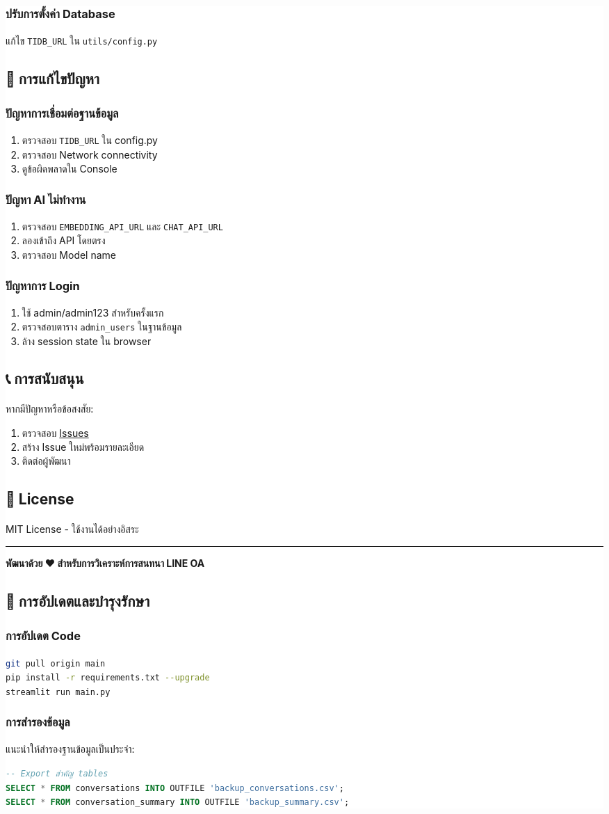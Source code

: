 ### ปรับการตั้งค่า Database
แก้ไข `TIDB_URL` ใน `utils/config.py`

## 🐛 การแก้ไขปัญหา

### ปัญหาการเชื่อมต่อฐานข้อมูล
1. ตรวจสอบ `TIDB_URL` ใน config.py
2. ตรวจสอบ Network connectivity
3. ดูข้อผิดพลาดใน Console

### ปัญหา AI ไม่ทำงาน
1. ตรวจสอบ `EMBEDDING_API_URL` และ `CHAT_API_URL`
2. ลองเข้าถึง API โดยตรง
3. ตรวจสอบ Model name

### ปัญหาการ Login
1. ใช้ admin/admin123 สำหรับครั้งแรก
2. ตรวจสอบตาราง `admin_users` ในฐานข้อมูล
3. ล้าง session state ใน browser

## 📞 การสนับสนุน

หากมีปัญหาหรือข้อสงสัย:

1. ตรวจสอบ [Issues](https://github.com/your-repo/issues)
2. สร้าง Issue ใหม่พร้อมรายละเอียด
3. ติดต่อผู้พัฒนา

## 📝 License

MIT License - ใช้งานได้อย่างอิสระ

---

**พัฒนาด้วย ❤️ สำหรับการวิเคราะห์การสนทนา LINE OA**

## 🔄 การอัปเดตและบำรุงรักษา

### การอัปเดต Code
```bash
git pull origin main
pip install -r requirements.txt --upgrade
streamlit run main.py
```

### การสำรองข้อมูล
แนะนำให้สำรองฐานข้อมูลเป็นประจำ:
```sql
-- Export สำคัญ tables
SELECT * FROM conversations INTO OUTFILE 'backup_conversations.csv';
SELECT * FROM conversation_summary INTO OUTFILE 'backup_summary.csv';
```
